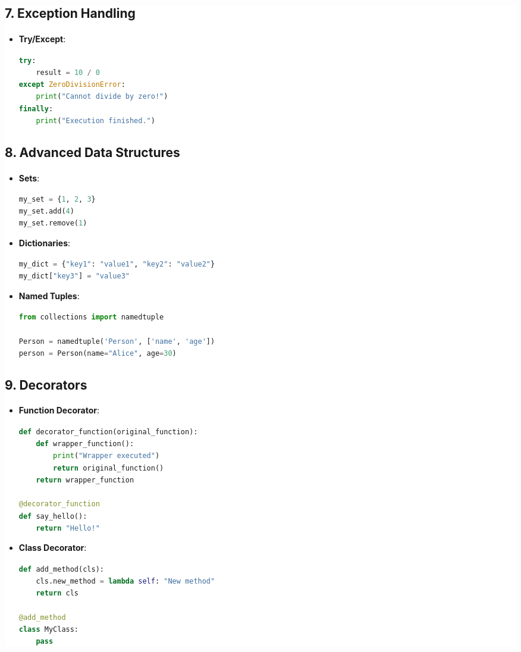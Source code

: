 ## 7. **Exception Handling**

- **Try/Except**:
  ```python
  try:
      result = 10 / 0
  except ZeroDivisionError:
      print("Cannot divide by zero!")
  finally:
      print("Execution finished.")
  ```

## 8. **Advanced Data Structures**

- **Sets**:
  ```python
  my_set = {1, 2, 3}
  my_set.add(4)
  my_set.remove(1)
  ```

- **Dictionaries**:
  ```python
  my_dict = {"key1": "value1", "key2": "value2"}
  my_dict["key3"] = "value3"
  ```

- **Named Tuples**:
  ```python
  from collections import namedtuple

  Person = namedtuple('Person', ['name', 'age'])
  person = Person(name="Alice", age=30)
  ```

## 9. **Decorators**

- **Function Decorator**:
  ```python
  def decorator_function(original_function):
      def wrapper_function():
          print("Wrapper executed")
          return original_function()
      return wrapper_function

  @decorator_function
  def say_hello():
      return "Hello!"
  ```

- **Class Decorator**:
  ```python
  def add_method(cls):
      cls.new_method = lambda self: "New method"
      return cls

  @add_method
  class MyClass:
      pass
  ```
